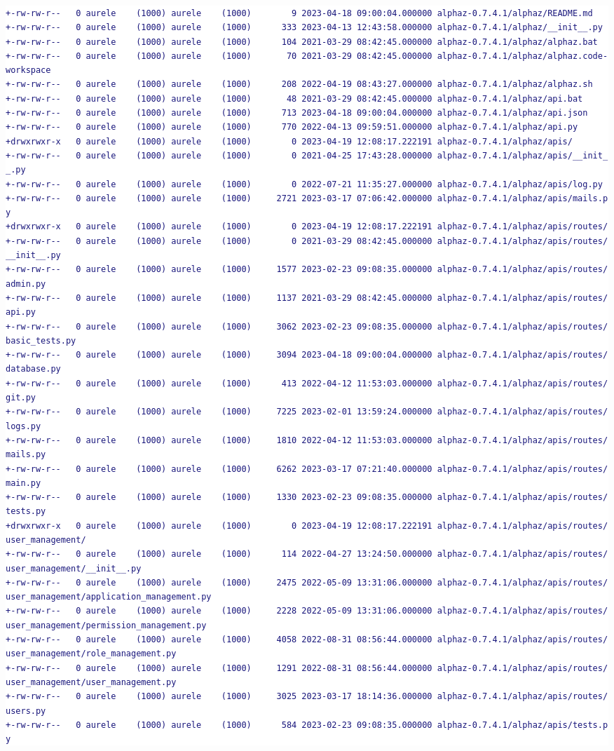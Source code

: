 ```diff
+-rw-rw-r--   0 aurele    (1000) aurele    (1000)        9 2023-04-18 09:00:04.000000 alphaz-0.7.4.1/alphaz/README.md
+-rw-rw-r--   0 aurele    (1000) aurele    (1000)      333 2023-04-13 12:43:58.000000 alphaz-0.7.4.1/alphaz/__init__.py
+-rw-rw-r--   0 aurele    (1000) aurele    (1000)      104 2021-03-29 08:42:45.000000 alphaz-0.7.4.1/alphaz/alphaz.bat
+-rw-rw-r--   0 aurele    (1000) aurele    (1000)       70 2021-03-29 08:42:45.000000 alphaz-0.7.4.1/alphaz/alphaz.code-workspace
+-rw-rw-r--   0 aurele    (1000) aurele    (1000)      208 2022-04-19 08:43:27.000000 alphaz-0.7.4.1/alphaz/alphaz.sh
+-rw-rw-r--   0 aurele    (1000) aurele    (1000)       48 2021-03-29 08:42:45.000000 alphaz-0.7.4.1/alphaz/api.bat
+-rw-rw-r--   0 aurele    (1000) aurele    (1000)      713 2023-04-18 09:00:04.000000 alphaz-0.7.4.1/alphaz/api.json
+-rw-rw-r--   0 aurele    (1000) aurele    (1000)      770 2022-04-13 09:59:51.000000 alphaz-0.7.4.1/alphaz/api.py
+drwxrwxr-x   0 aurele    (1000) aurele    (1000)        0 2023-04-19 12:08:17.222191 alphaz-0.7.4.1/alphaz/apis/
+-rw-rw-r--   0 aurele    (1000) aurele    (1000)        0 2021-04-25 17:43:28.000000 alphaz-0.7.4.1/alphaz/apis/__init__.py
+-rw-rw-r--   0 aurele    (1000) aurele    (1000)        0 2022-07-21 11:35:27.000000 alphaz-0.7.4.1/alphaz/apis/log.py
+-rw-rw-r--   0 aurele    (1000) aurele    (1000)     2721 2023-03-17 07:06:42.000000 alphaz-0.7.4.1/alphaz/apis/mails.py
+drwxrwxr-x   0 aurele    (1000) aurele    (1000)        0 2023-04-19 12:08:17.222191 alphaz-0.7.4.1/alphaz/apis/routes/
+-rw-rw-r--   0 aurele    (1000) aurele    (1000)        0 2021-03-29 08:42:45.000000 alphaz-0.7.4.1/alphaz/apis/routes/__init__.py
+-rw-rw-r--   0 aurele    (1000) aurele    (1000)     1577 2023-02-23 09:08:35.000000 alphaz-0.7.4.1/alphaz/apis/routes/admin.py
+-rw-rw-r--   0 aurele    (1000) aurele    (1000)     1137 2021-03-29 08:42:45.000000 alphaz-0.7.4.1/alphaz/apis/routes/api.py
+-rw-rw-r--   0 aurele    (1000) aurele    (1000)     3062 2023-02-23 09:08:35.000000 alphaz-0.7.4.1/alphaz/apis/routes/basic_tests.py
+-rw-rw-r--   0 aurele    (1000) aurele    (1000)     3094 2023-04-18 09:00:04.000000 alphaz-0.7.4.1/alphaz/apis/routes/database.py
+-rw-rw-r--   0 aurele    (1000) aurele    (1000)      413 2022-04-12 11:53:03.000000 alphaz-0.7.4.1/alphaz/apis/routes/git.py
+-rw-rw-r--   0 aurele    (1000) aurele    (1000)     7225 2023-02-01 13:59:24.000000 alphaz-0.7.4.1/alphaz/apis/routes/logs.py
+-rw-rw-r--   0 aurele    (1000) aurele    (1000)     1810 2022-04-12 11:53:03.000000 alphaz-0.7.4.1/alphaz/apis/routes/mails.py
+-rw-rw-r--   0 aurele    (1000) aurele    (1000)     6262 2023-03-17 07:21:40.000000 alphaz-0.7.4.1/alphaz/apis/routes/main.py
+-rw-rw-r--   0 aurele    (1000) aurele    (1000)     1330 2023-02-23 09:08:35.000000 alphaz-0.7.4.1/alphaz/apis/routes/tests.py
+drwxrwxr-x   0 aurele    (1000) aurele    (1000)        0 2023-04-19 12:08:17.222191 alphaz-0.7.4.1/alphaz/apis/routes/user_management/
+-rw-rw-r--   0 aurele    (1000) aurele    (1000)      114 2022-04-27 13:24:50.000000 alphaz-0.7.4.1/alphaz/apis/routes/user_management/__init__.py
+-rw-rw-r--   0 aurele    (1000) aurele    (1000)     2475 2022-05-09 13:31:06.000000 alphaz-0.7.4.1/alphaz/apis/routes/user_management/application_management.py
+-rw-rw-r--   0 aurele    (1000) aurele    (1000)     2228 2022-05-09 13:31:06.000000 alphaz-0.7.4.1/alphaz/apis/routes/user_management/permission_management.py
+-rw-rw-r--   0 aurele    (1000) aurele    (1000)     4058 2022-08-31 08:56:44.000000 alphaz-0.7.4.1/alphaz/apis/routes/user_management/role_management.py
+-rw-rw-r--   0 aurele    (1000) aurele    (1000)     1291 2022-08-31 08:56:44.000000 alphaz-0.7.4.1/alphaz/apis/routes/user_management/user_management.py
+-rw-rw-r--   0 aurele    (1000) aurele    (1000)     3025 2023-03-17 18:14:36.000000 alphaz-0.7.4.1/alphaz/apis/routes/users.py
+-rw-rw-r--   0 aurele    (1000) aurele    (1000)      584 2023-02-23 09:08:35.000000 alphaz-0.7.4.1/alphaz/apis/tests.py
```